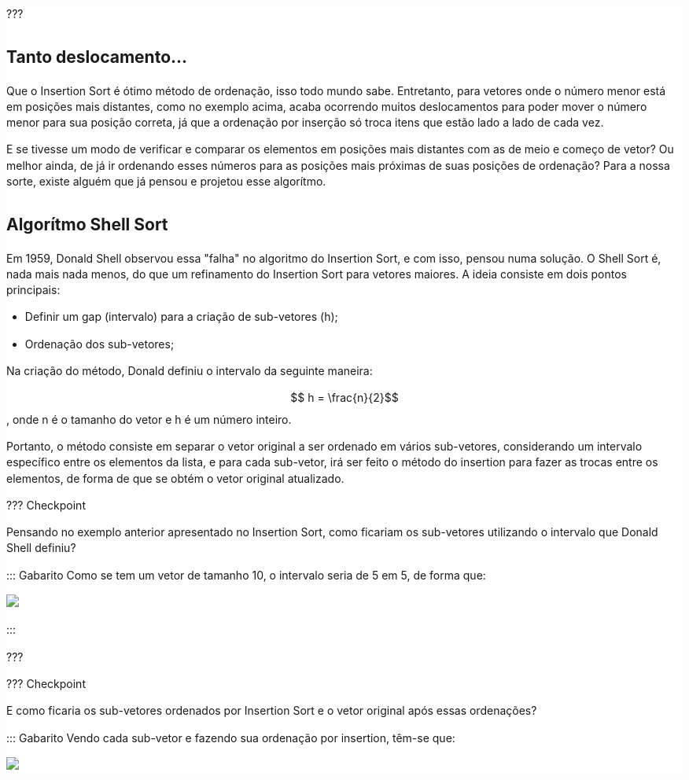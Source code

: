 ???

Tanto deslocamento...
---------

Que o Insertion Sort é ótimo método de ordenação, isso todo mundo sabe. Entretanto, para vetores onde o número menor está em posições mais distantes, como no exemplo acima, acaba ocorrendo muitos deslocamentos para poder mover o número menor para sua posição correta, já que a ordenação por inserção só troca itens que estão lado a lado de cada vez. 

E se tivesse um modo de verificar e comparar os elementos em posições mais distantes com as de meio e começo de vetor? Ou melhor ainda, de já ir ordenando esses números para as posições mais próximas de suas posições de ordenação? Para a nossa sorte, existe alguém que já pensou e projetou esse algorítmo.

Algorítmo Shell Sort
---------

Em 1959, Donald Shell observou essa "falha" no algoritmo do Insertion Sort, e com isso, pensou numa solução. O Shell Sort é, nada mais nada menos, do que um refinamento do Insertion Sort para vetores maiores. A ideia consiste em dois pontos principais:

* Definir um gap (intervalo) para a criação de sub-vetores (h);

* Ordenação dos sub-vetores;

Na criação do método, Donald definiu o intervalo da seguinte maneira: 

$$ h = \frac{n}{2}$$, onde n é o tamanho do vetor e h é um número inteiro.

Portanto, o método consiste em separar o vetor original a ser ordenado em vários sub-vetores, considerando um intervalo específico entre os elementos da lista, e para cada sub-vetor, irá ser feito o método do insertion para fazer as trocas entre os elementos, de forma de que se obtém o vetor original atualizado.

??? Checkpoint

Pensando no exemplo anterior apresentado no Insertion Sort, como ficariam os sub-vetores utilizando o intervalo que Donald Shell definiu?

::: Gabarito
Como se tem um vetor de tamanho 10, o intervalo seria de 5 em 5, de forma que:

![](exemplo_subvetores.png)

:::

???

??? Checkpoint

E como ficaria os sub-vetores ordenados por Insertion Sort e o vetor original após essas ordenações?

::: Gabarito
Vendo cada sub-vetor e fazendo sua ordenação por insertion, têm-se que:

![](exemplo_insertion_subvetor1.png)
